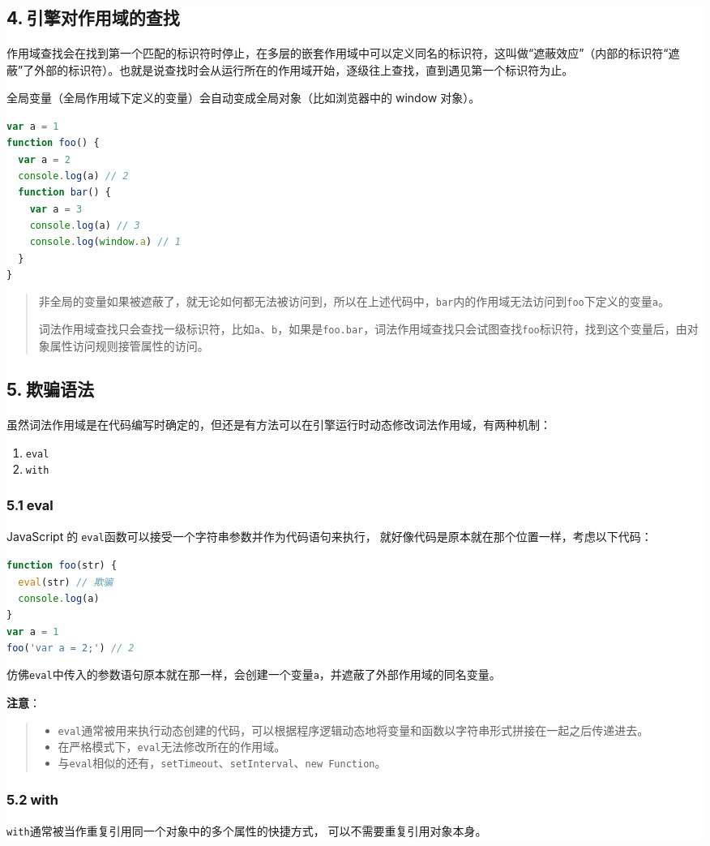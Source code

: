 ## 4. 引擎对作用域的查找

作用域查找会在找到第一个匹配的标识符时停止，在多层的嵌套作用域中可以定义同名的标识符，这叫做“遮蔽效应”（内部的标识符“遮蔽”了外部的标识符）。也就是说查找时会从运行所在的作用域开始，逐级往上查找，直到遇见第一个标识符为止。

全局变量（全局作用域下定义的变量）会自动变成全局对象（比如浏览器中的 window 对象）。

```javascript
var a = 1
function foo() {
  var a = 2
  console.log(a) // 2
  function bar() {
    var a = 3
    console.log(a) // 3
    console.log(window.a) // 1
  }
}
```

> 非全局的变量如果被遮蔽了，就无论如何都无法被访问到，所以在上述代码中，`bar`内的作用域无法访问到`foo`下定义的变量`a`。
>
> 词法作用域查找只会查找一级标识符，比如`a`、`b`，如果是`foo.bar`，词法作用域查找只会试图查找`foo`标识符，找到这个变量后，由对象属性访问规则接管属性的访问。

## 5. 欺骗语法

虽然词法作用域是在代码编写时确定的，但还是有方法可以在引擎运行时动态修改词法作用域，有两种机制：

1. `eval`
2. `with`

### 5.1 eval

JavaScript 的 `eval`函数可以接受一个字符串参数并作为代码语句来执行， 就好像代码是原本就在那个位置一样，考虑以下代码：

```javascript
function foo(str) {
  eval(str) // 欺骗
  console.log(a)
}
var a = 1
foo('var a = 2;') // 2
```

仿佛`eval`中传入的参数语句原本就在那一样，会创建一个变量`a`，并遮蔽了外部作用域的同名变量。

**注意**：

> - `eval`通常被用来执行动态创建的代码，可以根据程序逻辑动态地将变量和函数以字符串形式拼接在一起之后传递进去。
> - 在严格模式下，`eval`无法修改所在的作用域。
> - 与`eval`相似的还有，`setTimeout`、`setInterval`、`new Function`。

### 5.2 with

`with`通常被当作重复引用同一个对象中的多个属性的快捷方式， 可以不需要重复引用对象本身。
